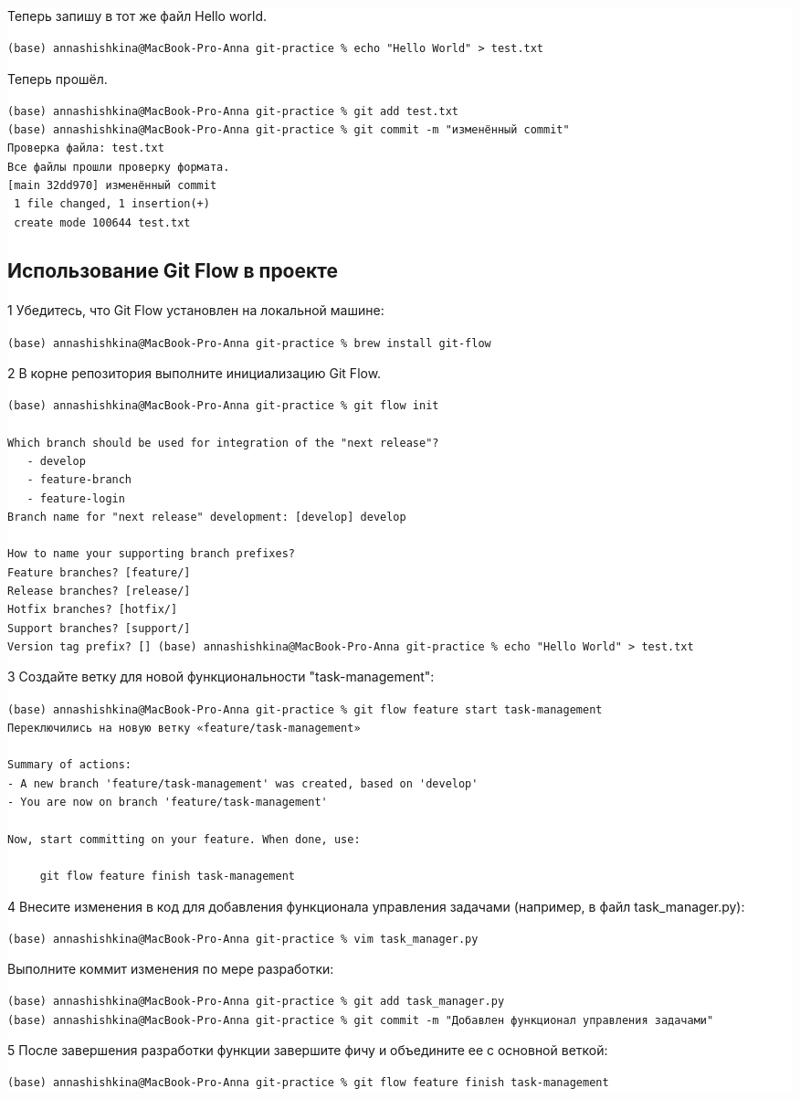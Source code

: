 Теперь запишу в тот же файл Hello world.
```console
(base) annashishkina@MacBook-Pro-Anna git-practice % echo "Hello World" > test.txt
```
Теперь прошёл.
```console
(base) annashishkina@MacBook-Pro-Anna git-practice % git add test.txt
(base) annashishkina@MacBook-Pro-Anna git-practice % git commit -m "изменённый commit" 
Проверка файла: test.txt
Все файлы прошли проверку формата.
[main 32dd970] изменённый commit
 1 file changed, 1 insertion(+)
 create mode 100644 test.txt
```
## Использование Git Flow в проекте
1 Убедитесь, что Git Flow установлен на локальной машине:
```console
(base) annashishkina@MacBook-Pro-Anna git-practice % brew install git-flow
```
2 В корне репозитория выполните инициализацию Git Flow.
```console
(base) annashishkina@MacBook-Pro-Anna git-practice % git flow init     

Which branch should be used for integration of the "next release"?
   - develop
   - feature-branch
   - feature-login
Branch name for "next release" development: [develop] develop

How to name your supporting branch prefixes?
Feature branches? [feature/] 
Release branches? [release/] 
Hotfix branches? [hotfix/] 
Support branches? [support/] 
Version tag prefix? [] (base) annashishkina@MacBook-Pro-Anna git-practice % echo "Hello World" > test.txt
```
3 Создайте ветку для новой функциональности "task-management":
```console
(base) annashishkina@MacBook-Pro-Anna git-practice % git flow feature start task-management
Переключились на новую ветку «feature/task-management»

Summary of actions:
- A new branch 'feature/task-management' was created, based on 'develop'
- You are now on branch 'feature/task-management'

Now, start committing on your feature. When done, use:

     git flow feature finish task-management

```
4 Внесите изменения в код для добавления функционала управления задачами (например, в файл task_manager.py):
```console
(base) annashishkina@MacBook-Pro-Anna git-practice % vim task_manager.py
```
Выполните коммит изменения по мере разработки:
```console
(base) annashishkina@MacBook-Pro-Anna git-practice % git add task_manager.py
(base) annashishkina@MacBook-Pro-Anna git-practice % git commit -m "Добавлен функционал управления задачами"
```
5 После завершения разработки функции завершите фичу и объедините ее с основной веткой:
```console
(base) annashishkina@MacBook-Pro-Anna git-practice % git flow feature finish task-management 
```